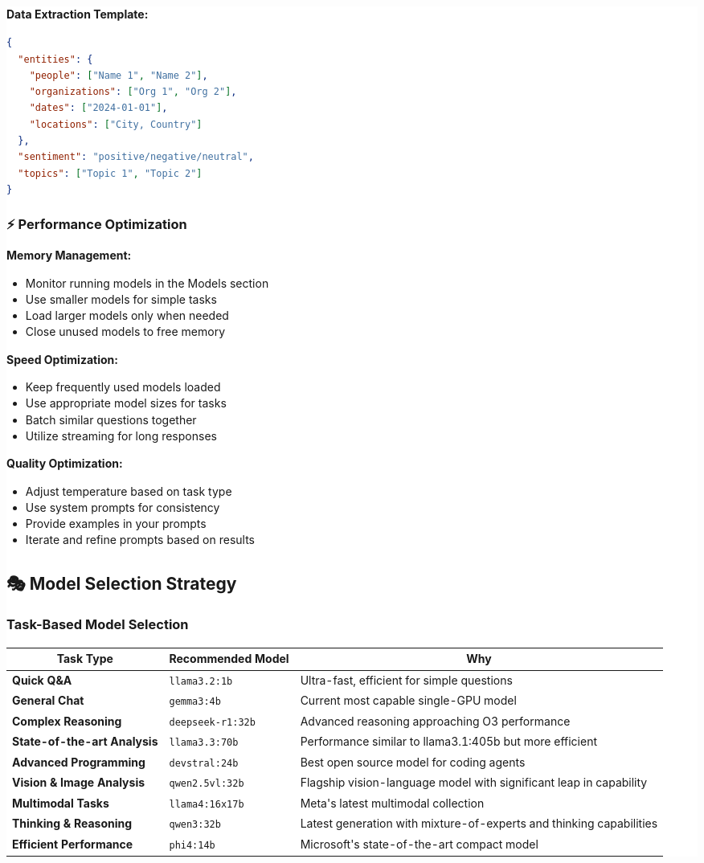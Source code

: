 **Data Extraction Template:**
```json
{
  "entities": {
    "people": ["Name 1", "Name 2"],
    "organizations": ["Org 1", "Org 2"],
    "dates": ["2024-01-01"],
    "locations": ["City, Country"]
  },
  "sentiment": "positive/negative/neutral",
  "topics": ["Topic 1", "Topic 2"]
}
```

### ⚡ **Performance Optimization**
**Memory Management:**
- Monitor running models in the Models section
- Use smaller models for simple tasks
- Load larger models only when needed
- Close unused models to free memory

**Speed Optimization:**
- Keep frequently used models loaded
- Use appropriate model sizes for tasks
- Batch similar questions together
- Utilize streaming for long responses

**Quality Optimization:**
- Adjust temperature based on task type
- Use system prompts for consistency
- Provide examples in your prompts
- Iterate and refine prompts based on results

## 🎭 **Model Selection Strategy**

### **Task-Based Model Selection**

| Task Type | Recommended Model | Why |
|-----------|------------------|-----|
| **Quick Q&A** | `llama3.2:1b` | Ultra-fast, efficient for simple questions |
| **General Chat** | `gemma3:4b` | Current most capable single-GPU model |
| **Complex Reasoning** | `deepseek-r1:32b` | Advanced reasoning approaching O3 performance |
| **State-of-the-art Analysis** | `llama3.3:70b` | Performance similar to llama3.1:405b but more efficient |
| **Advanced Programming** | `devstral:24b` | Best open source model for coding agents |
| **Vision & Image Analysis** | `qwen2.5vl:32b` | Flagship vision-language model with significant leap in capability |
| **Multimodal Tasks** | `llama4:16x17b` | Meta's latest multimodal collection |
| **Thinking & Reasoning** | `qwen3:32b` | Latest generation with mixture-of-experts and thinking capabilities |
| **Efficient Performance** | `phi4:14b` | Microsoft's state-of-the-art compact model |
